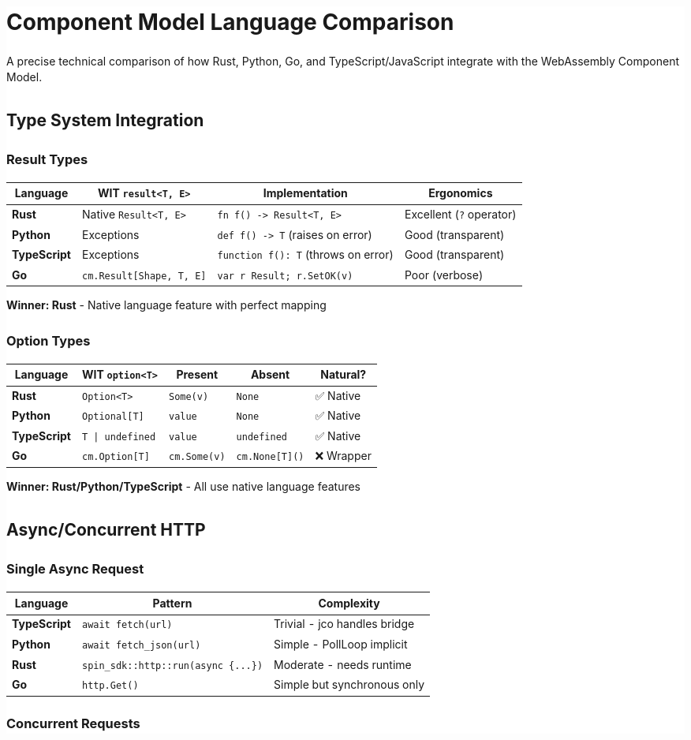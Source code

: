# Component Model Language Comparison

A precise technical comparison of how Rust, Python, Go, and TypeScript/JavaScript integrate with the WebAssembly Component Model.

## Type System Integration

### Result Types

| Language | WIT `result<T, E>` | Implementation | Ergonomics |
|----------|-------------------|----------------|------------|
| **Rust** | Native `Result<T, E>` | `fn f() -> Result<T, E>` | Excellent (`?` operator) |
| **Python** | Exceptions | `def f() -> T` (raises on error) | Good (transparent) |
| **TypeScript** | Exceptions | `function f(): T` (throws on error) | Good (transparent) |
| **Go** | `cm.Result[Shape, T, E]` | `var r Result; r.SetOK(v)` | Poor (verbose) |

**Winner: Rust** - Native language feature with perfect mapping

### Option Types

| Language | WIT `option<T>` | Present | Absent | Natural? |
|----------|-----------------|---------|---------|----------|
| **Rust** | `Option<T>` | `Some(v)` | `None` | ✅ Native |
| **Python** | `Optional[T]` | `value` | `None` | ✅ Native |
| **TypeScript** | `T \| undefined` | `value` | `undefined` | ✅ Native |
| **Go** | `cm.Option[T]` | `cm.Some(v)` | `cm.None[T]()` | ❌ Wrapper |

**Winner: Rust/Python/TypeScript** - All use native language features

## Async/Concurrent HTTP

### Single Async Request

| Language | Pattern | Complexity |
|----------|---------|------------|
| **TypeScript** | `await fetch(url)` | Trivial - jco handles bridge |
| **Python** | `await fetch_json(url)` | Simple - PollLoop implicit |
| **Rust** | `spin_sdk::http::run(async {...})` | Moderate - needs runtime |
| **Go** | `http.Get()` | Simple but synchronous only |

### Concurrent Requests
